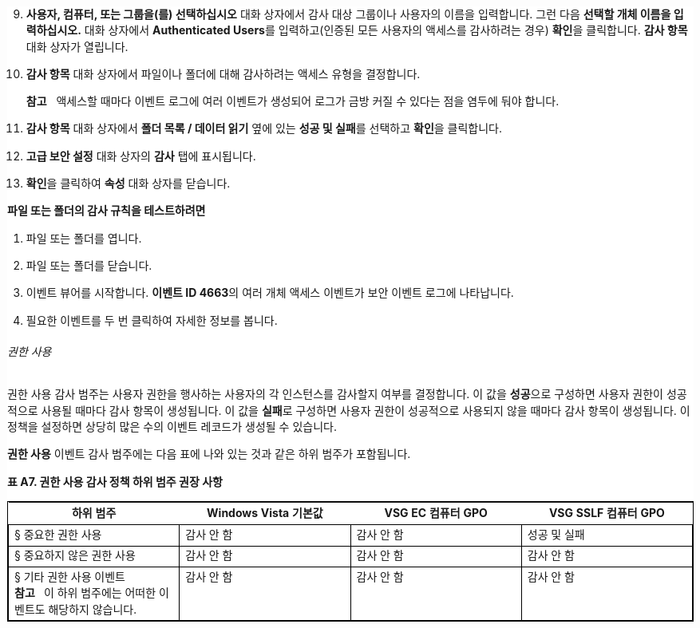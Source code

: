 9.  **사용자, 컴퓨터, 또는 그룹을(를) 선택하십시오** 대화 상자에서 감사 대상 그룹이나 사용자의 이름을 입력합니다. 그런 다음 **선택할 개체 이름을 입력하십시오.** 대화 상자에서 **Authenticated Users**를 입력하고(인증된 모든 사용자의 액세스를 감사하려는 경우) **확인**을 클릭합니다. **감사 항목** 대화 상자가 열립니다.
  
10. **감사 항목** 대화 상자에서 파일이나 폴더에 대해 감사하려는 액세스 유형을 결정합니다.
  
    **참고**   액세스할 때마다 이벤트 로그에 여러 이벤트가 생성되어 로그가 금방 커질 수 있다는 점을 염두에 둬야 합니다.
  
11. **감사 항목** 대화 상자에서 **폴더 목록 / 데이터 읽기** 옆에 있는 **성공 및 실패**를 선택하고 **확인**을 클릭합니다.
  
12. **고급 보안 설정** 대화 상자의 **감사** 탭에 표시됩니다.
  
13. **확인**을 클릭하여 **속성** 대화 상자를 닫습니다.
  
**파일 또는 폴더의 감사 규칙을 테스트하려면**
  
1.  파일 또는 폴더를 엽니다.
  
2.  파일 또는 폴더를 닫습니다.
  
3.  이벤트 뷰어를 시작합니다. **이벤트 ID 4663**의 여러 개체 액세스 이벤트가 보안 이벤트 로그에 나타납니다.
  
4.  필요한 이벤트를 두 번 클릭하여 자세한 정보를 봅니다.
  
###### 권한 사용
  
권한 사용 감사 범주는 사용자 권한을 행사하는 사용자의 각 인스턴스를 감사할지 여부를 결정합니다. 이 값을 **성공**으로 구성하면 사용자 권한이 성공적으로 사용될 때마다 감사 항목이 생성됩니다. 이 값을 **실패**로 구성하면 사용자 권한이 성공적으로 사용되지 않을 때마다 감사 항목이 생성됩니다. 이 정책을 설정하면 상당히 많은 수의 이벤트 레코드가 생성될 수 있습니다.
  
**권한 사용** 이벤트 감사 범주에는 다음 표에 나와 있는 것과 같은 하위 범주가 포함됩니다.
  
**표 A7. 권한 사용 감사 정책 하위 범주 권장 사항**

 
<table style="border:1px solid black;">
<colgroup>
<col width="25%" />
<col width="25%" />
<col width="25%" />
<col width="25%" />
</colgroup>
<thead>
<tr class="header">
<th>하위 범주</th>
<th>Windows Vista 기본값</th>
<th>VSG EC 컴퓨터 GPO</th>
<th>VSG SSLF 컴퓨터 GPO</th>
</tr>
</thead>
<tbody>
<tr class="odd">
<td style="border:1px solid black;">§ 중요한 권한 사용</td>
<td style="border:1px solid black;">감사 안 함</td>
<td style="border:1px solid black;">감사 안 함</td>
<td style="border:1px solid black;">성공 및 실패</td>
</tr>
<tr class="even">
<td style="border:1px solid black;">§ 중요하지 않은 권한 사용</td>
<td style="border:1px solid black;">감사 안 함</td>
<td style="border:1px solid black;">감사 안 함</td>
<td style="border:1px solid black;">감사 안 함</td>
</tr>
<tr class="odd">
<td style="border:1px solid black;">§ 기타 권한 사용 이벤트<br />
<strong>참고</strong>   이 하위 범주에는 어떠한 이벤트도 해당하지 않습니다.</td>
<td style="border:1px solid black;">감사 안 함</td>
<td style="border:1px solid black;">감사 안 함</td>
<td style="border:1px solid black;">감사 안 함</td>
</tr>
</tbody>
